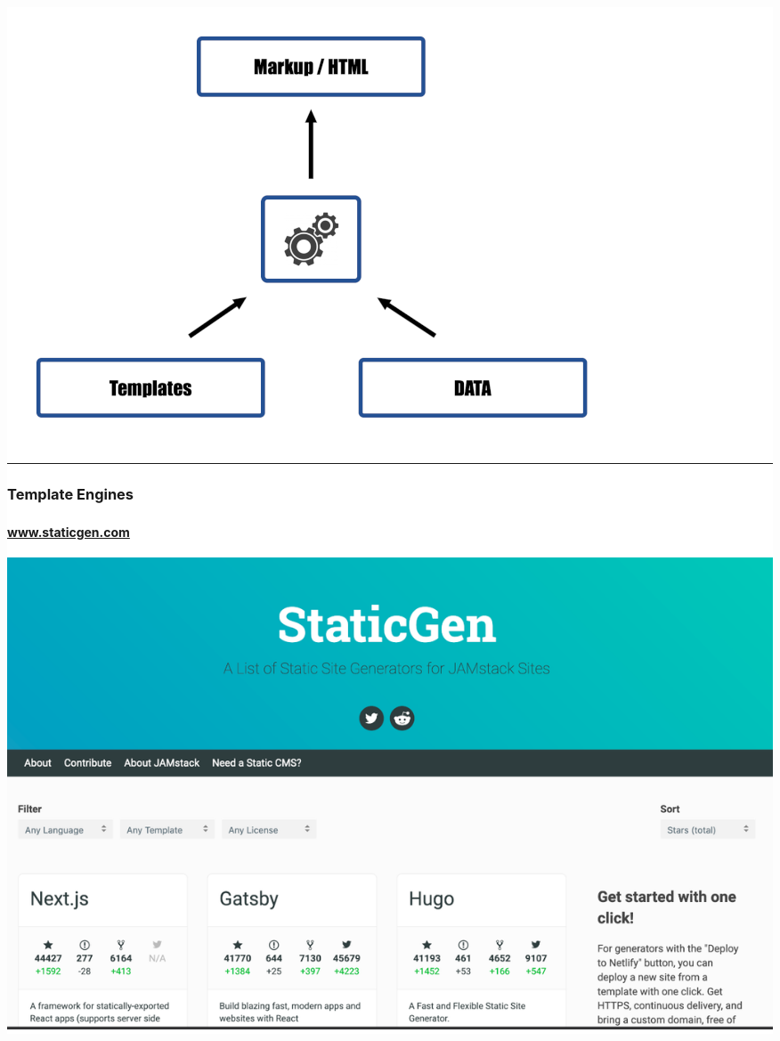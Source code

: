 ![Markup generation](./assets/images/markup-generation.png)

----
### T<span class="lowercase">emplate</span> E<span class="lowercase">ngines</span>

#### www.staticgen.com

![StaticGen Site](./assets/images/staticgen-site.png)
